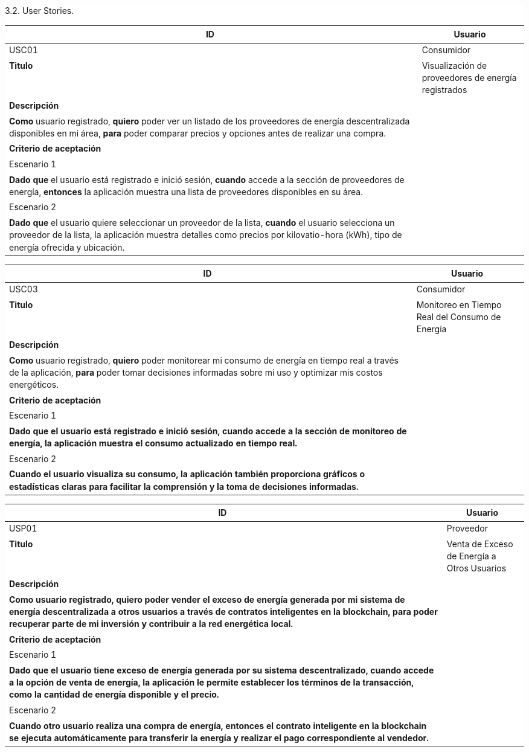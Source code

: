 3.2. User Stories.

| **ID**  | **Usuario**  |
|----|----|
| USC01  | Consumidor  |
| **Titulo**  | Visualización de proveedores de energía registrados  |
| **Descripción**  |  |
| **Como** usuario registrado, **quiero** poder ver un listado de los proveedores de energía descentralizada disponibles en mi área, **para** poder comparar precios y opciones antes de realizar una compra.  |  |
| **Criterio de aceptación**  |  |
| Escenario 1  |  |
| **Dado que** el usuario está registrado e inició sesión, **cuando** accede a la sección de proveedores de energía, **entonces** la aplicación muestra una lista de proveedores disponibles en su área.  |  |
| Escenario 2  |  |
| **Dado que** el usuario quiere seleccionar un proveedor de la lista, **cuando** el usuario selecciona un proveedor de la lista, la aplicación muestra detalles como precios por kilovatio-hora (kWh), tipo de energía ofrecida y ubicación.  |  |

| **ID**  | **Usuario**  |
|----|----|
| USC03  | Consumidor  |
| **Titulo**  | Monitoreo en Tiempo Real del Consumo de Energía  |
| **Descripción**  |  |
| **Como** usuario registrado, **quiero** poder monitorear mi consumo de energía en tiempo real a través de la aplicación, **para** poder tomar decisiones informadas sobre mi uso y optimizar mis costos energéticos.  |  |
| **Criterio de aceptación**  |  |
| Escenario 1  |  |
| **Dado que el usuario está registrado e inició sesión, cuando accede a la sección de monitoreo de energía, la aplicación muestra el consumo actualizado en tiempo real.**  |  |
| Escenario 2  |  |
| **Cuando el usuario visualiza su consumo, la aplicación también proporciona gráficos o estadísticas claras para facilitar la comprensión y la toma de decisiones informadas.**  |  |

| **ID**  | **Usuario**  |
|----|----|
| USP01  | Proveedor  |
| **Titulo**  | Venta de Exceso de Energía a Otros Usuarios  |
| **Descripción**  |  |
| **Como usuario registrado, quiero poder vender el exceso de energía generada por mi sistema de energía descentralizada a otros usuarios a través de contratos inteligentes en la blockchain, para poder recuperar parte de mi inversión y contribuir a la red energética local.**  |  |
| **Criterio de aceptación**  |  |
| Escenario 1  |  |
| **Dado que el usuario tiene exceso de energía generada por su sistema descentralizado, cuando accede a la opción de venta de energía, la aplicación le permite establecer los términos de la transacción, como la cantidad de energía disponible y el precio.**  |  |
| Escenario 2  |  |
| **Cuando otro usuario realiza una compra de energía, entonces el contrato inteligente en la blockchain se ejecuta automáticamente para transferir la energía y realizar el pago correspondiente al vendedor.**  |  |
